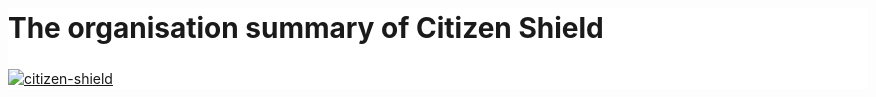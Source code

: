 # The organisation summary of Citizen Shield

<a href="https://citizenshield.fi" target="blank"><img align="center" src="[citizen-shield-landing.png](https://raw.githubusercontent.com/Citizen-Shield/.github/main/profile/citizen-shield-landing.png)" alt="citizen-shield" height="100%" width="100%" /></a>

